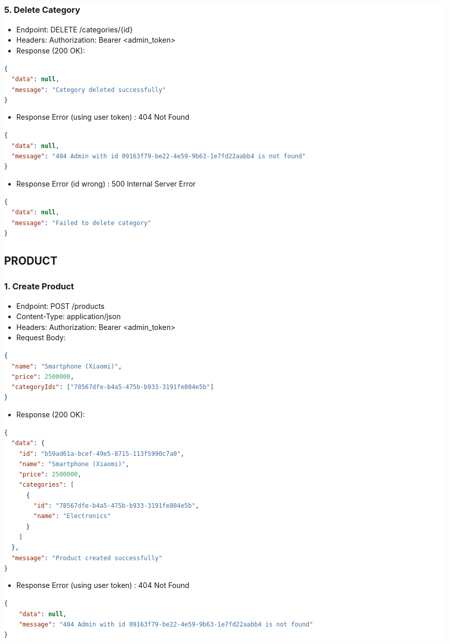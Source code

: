 ### 5. Delete Category
- Endpoint: DELETE /categories/{id}
- Headers: Authorization: Bearer <admin_token>
- Response (200 OK):
```json
{
  "data": null,
  "message": "Category deleted successfully"
}
```
- Response Error (using user token) : 404 Not Found
```json
{
  "data": null,
  "message": "404 Admin with id 09163f79-be22-4e59-9b63-1e7fd22aabb4 is not found"
}
```
- Response Error (id wrong) : 500 Internal Server Error
```json
{
  "data": null,
  "message": "Failed to delete category"
}
```

## PRODUCT
### 1. Create Product
- Endpoint: POST /products
- Content-Type: application/json
- Headers: Authorization: Bearer <admin_token>
- Request Body:
```json
{
  "name": "Smartphone (Xiaomi)",
  "price": 2500000,
  "categoryIds": ["78567dfe-b4a5-475b-b933-3191fe804e5b"]
}
```
- Response (200 OK):
```json
{
  "data": {
    "id": "b59ad61a-bcef-49e5-8715-113f5990c7a0",
    "name": "Smartphone (Xiaomi)",
    "price": 2500000,
    "categories": [
      {
        "id": "78567dfe-b4a5-475b-b933-3191fe804e5b",
        "name": "Electronics"
      }
    ]
  },
  "message": "Product created successfully"
}
```
- Response Error (using user token) : 404 Not Found
```json
{
    "data": null,
    "message": "404 Admin with id 09163f79-be22-4e59-9b63-1e7fd22aabb4 is not found"
}
```
